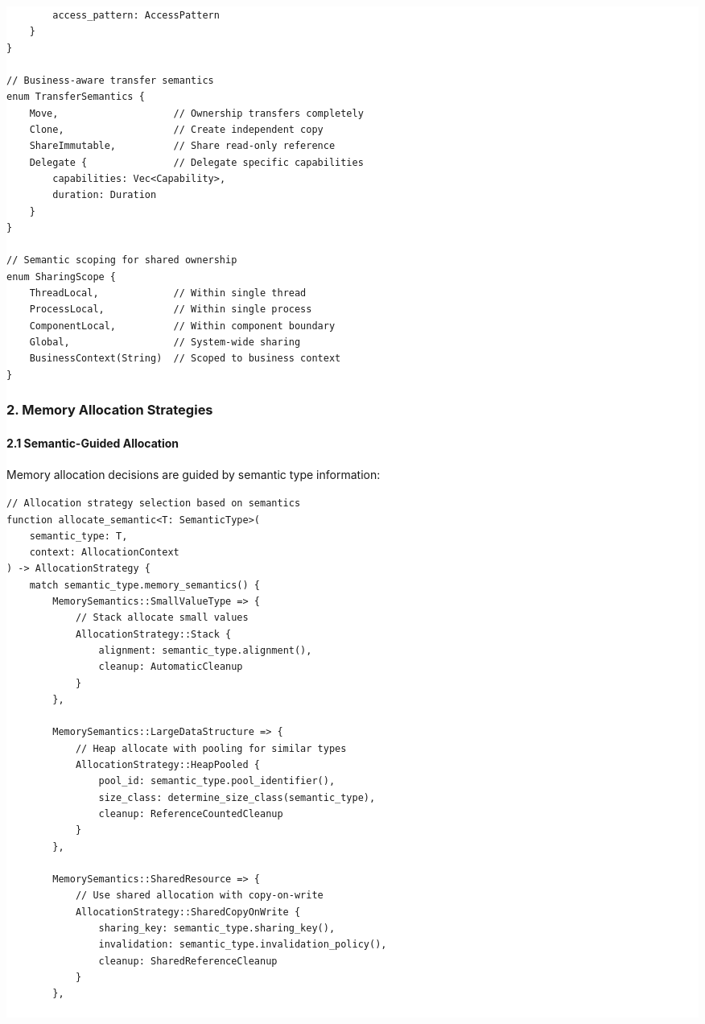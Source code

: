```prism
        access_pattern: AccessPattern
    }
}

// Business-aware transfer semantics
enum TransferSemantics {
    Move,                    // Ownership transfers completely
    Clone,                   // Create independent copy
    ShareImmutable,          // Share read-only reference
    Delegate {               // Delegate specific capabilities
        capabilities: Vec<Capability>,
        duration: Duration
    }
}

// Semantic scoping for shared ownership
enum SharingScope {
    ThreadLocal,             // Within single thread
    ProcessLocal,            // Within single process
    ComponentLocal,          // Within component boundary
    Global,                  // System-wide sharing
    BusinessContext(String)  // Scoped to business context
}
```

### 2. Memory Allocation Strategies

#### 2.1 Semantic-Guided Allocation

Memory allocation decisions are guided by semantic type information:

```prism
// Allocation strategy selection based on semantics
function allocate_semantic<T: SemanticType>(
    semantic_type: T,
    context: AllocationContext
) -> AllocationStrategy {
    match semantic_type.memory_semantics() {
        MemorySemantics::SmallValueType => {
            // Stack allocate small values
            AllocationStrategy::Stack {
                alignment: semantic_type.alignment(),
                cleanup: AutomaticCleanup
            }
        },
        
        MemorySemantics::LargeDataStructure => {
            // Heap allocate with pooling for similar types
            AllocationStrategy::HeapPooled {
                pool_id: semantic_type.pool_identifier(),
                size_class: determine_size_class(semantic_type),
                cleanup: ReferenceCountedCleanup
            }
        },
        
        MemorySemantics::SharedResource => {
            // Use shared allocation with copy-on-write
            AllocationStrategy::SharedCopyOnWrite {
                sharing_key: semantic_type.sharing_key(),
                invalidation: semantic_type.invalidation_policy(),
                cleanup: SharedReferenceCleanup
            }
        },
        
```